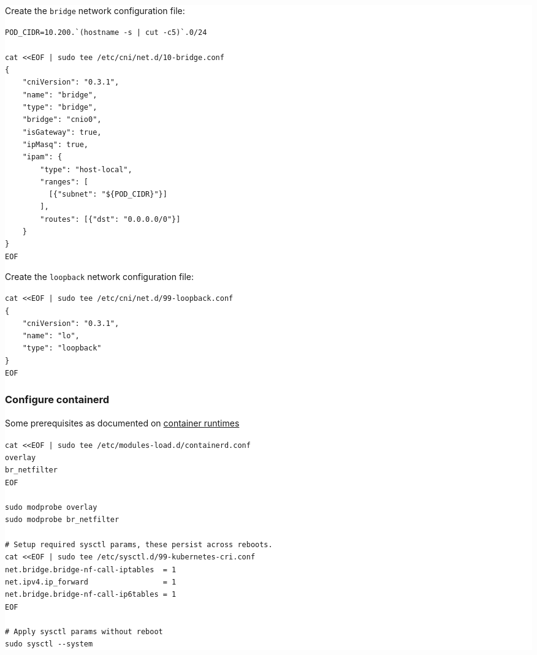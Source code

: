 Create the `bridge` network configuration file:

```txt
POD_CIDR=10.200.`(hostname -s | cut -c5)`.0/24

cat <<EOF | sudo tee /etc/cni/net.d/10-bridge.conf
{
    "cniVersion": "0.3.1",
    "name": "bridge",
    "type": "bridge",
    "bridge": "cnio0",
    "isGateway": true,
    "ipMasq": true,
    "ipam": {
        "type": "host-local",
        "ranges": [
          [{"subnet": "${POD_CIDR}"}]
        ],
        "routes": [{"dst": "0.0.0.0/0"}]
    }
}
EOF
```

Create the `loopback` network configuration file:

```txt
cat <<EOF | sudo tee /etc/cni/net.d/99-loopback.conf
{
    "cniVersion": "0.3.1",
    "name": "lo",
    "type": "loopback"
}
EOF
```

### Configure containerd

Some prerequisites as documented on [container runtimes](https://kubernetes.io/docs/setup/production-environment/container-runtimes/#containerd)

```txt
cat <<EOF | sudo tee /etc/modules-load.d/containerd.conf
overlay
br_netfilter
EOF

sudo modprobe overlay
sudo modprobe br_netfilter

# Setup required sysctl params, these persist across reboots.
cat <<EOF | sudo tee /etc/sysctl.d/99-kubernetes-cri.conf
net.bridge.bridge-nf-call-iptables  = 1
net.ipv4.ip_forward                 = 1
net.bridge.bridge-nf-call-ip6tables = 1
EOF

# Apply sysctl params without reboot
sudo sysctl --system
```

